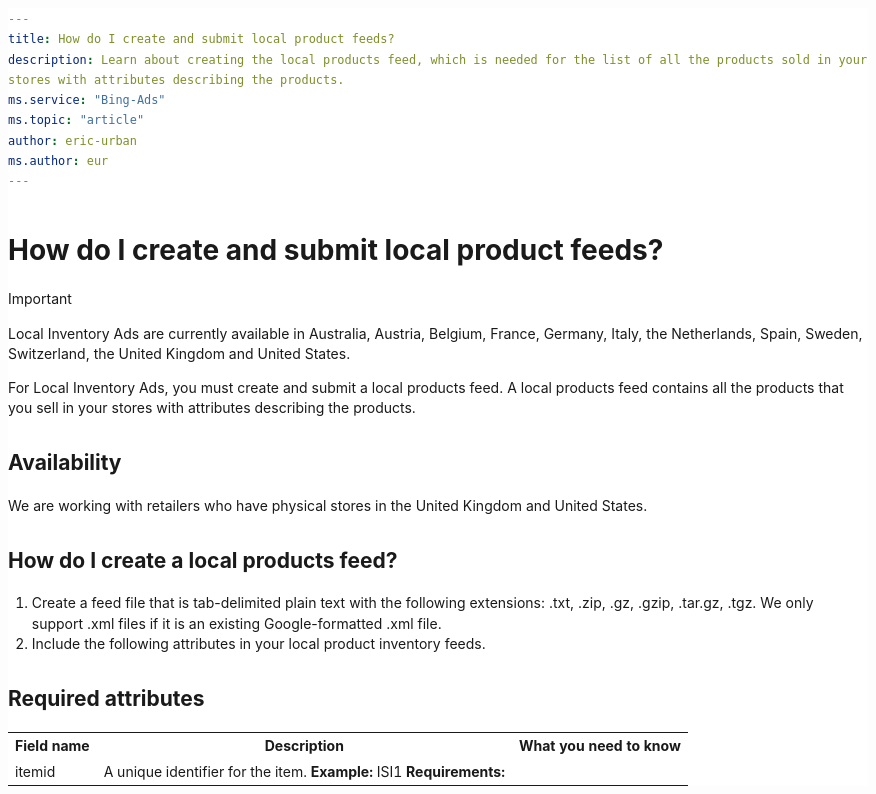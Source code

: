 ```yaml
---
title: How do I create and submit local product feeds?
description: Learn about creating the local products feed, which is needed for the list of all the products sold in your stores with attributes describing the products.
ms.service: "Bing-Ads"
ms.topic: "article"
author: eric-urban
ms.author: eur
---
```


# How do I create and submit local product feeds?

> [!IMPORTANT]
> Local Inventory Ads are currently available in Australia, Austria, Belgium, France, Germany, Italy, the Netherlands, Spain, Sweden, Switzerland, the United Kingdom and United States.

For Local Inventory Ads, you must create and submit a local products feed. A local products feed contains all the products that you sell in your stores with attributes describing the products.

## Availability

We are working with retailers who have physical stores in the United Kingdom and United States.

## How do I create a local products feed?

1. Create a feed file that is tab-delimited plain text with the following extensions: .txt, .zip, .gz, .gzip, .tar.gz, .tgz. We only support .xml files if it is an existing Google-formatted .xml file.
1. Include the following attributes in your local product inventory feeds.

## Required attributes
<table>
  <tr>
    <th scope="col">Field name</th>
    <th scope="col">Description</th>
    <th scope="col">What you need to know</th>
  </tr>
  <tr>
    <td>
              itemid
            </td>
    <td>
              A unique identifier for the item.
              <para>
                <strong>Example:</strong> 
                 ISI1
              </para><para>
                <strong>Requirements:</strong> 
                 